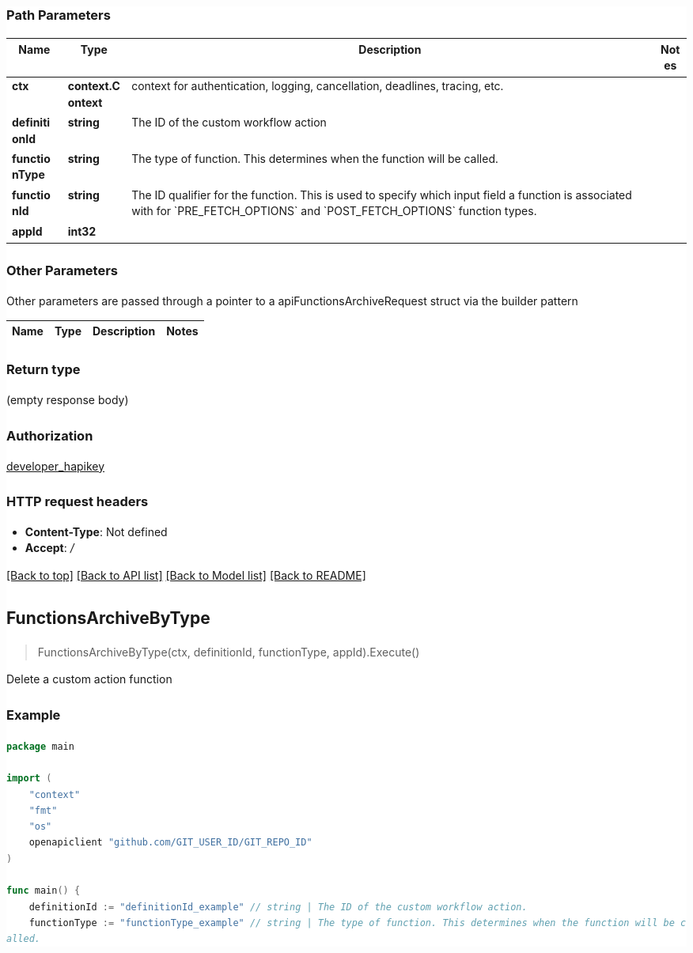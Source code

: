 ### Path Parameters


Name | Type | Description  | Notes
------------- | ------------- | ------------- | -------------
**ctx** | **context.Context** | context for authentication, logging, cancellation, deadlines, tracing, etc.
**definitionId** | **string** | The ID of the custom workflow action | 
**functionType** | **string** | The type of function. This determines when the function will be called. | 
**functionId** | **string** | The ID qualifier for the function. This is used to specify which input field a function is associated with for &#x60;PRE_FETCH_OPTIONS&#x60; and &#x60;POST_FETCH_OPTIONS&#x60; function types. | 
**appId** | **int32** |  | 

### Other Parameters

Other parameters are passed through a pointer to a apiFunctionsArchiveRequest struct via the builder pattern


Name | Type | Description  | Notes
------------- | ------------- | ------------- | -------------





### Return type

 (empty response body)

### Authorization

[developer_hapikey](../README.md#developer_hapikey)

### HTTP request headers

- **Content-Type**: Not defined
- **Accept**: */*

[[Back to top]](#) [[Back to API list]](../README.md#documentation-for-api-endpoints)
[[Back to Model list]](../README.md#documentation-for-models)
[[Back to README]](../README.md)


## FunctionsArchiveByType

> FunctionsArchiveByType(ctx, definitionId, functionType, appId).Execute()

Delete a custom action function



### Example

```go
package main

import (
    "context"
    "fmt"
    "os"
    openapiclient "github.com/GIT_USER_ID/GIT_REPO_ID"
)

func main() {
    definitionId := "definitionId_example" // string | The ID of the custom workflow action.
    functionType := "functionType_example" // string | The type of function. This determines when the function will be called.
```
